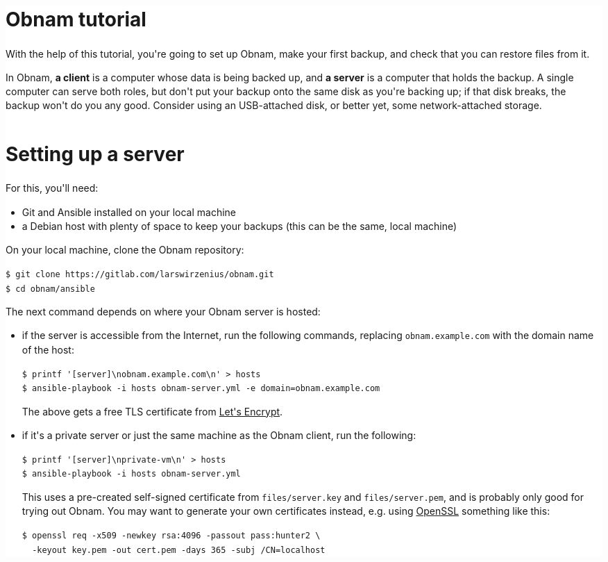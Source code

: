 # Obnam tutorial

With the help of this tutorial, you're going to set up Obnam, make your first
backup, and check that you can restore files from it.

In Obnam, **a client** is a computer whose data is being backed up, and **a
server** is a computer that holds the backup. A single computer can serve both
roles, but don't put your backup onto the same disk as you're backing up; if
that disk breaks, the backup won't do you any good. Consider using
an USB-attached disk, or better yet, some network-attached storage.



# Setting up a server

For this, you'll need:

* Git and Ansible installed on your local machine
* a Debian host with plenty of space to keep your backups (this can be the same,
    local machine)

On your local machine, clone the Obnam repository:

```
$ git clone https://gitlab.com/larswirzenius/obnam.git
$ cd obnam/ansible
```

The next command depends on where your Obnam server is hosted:

- if the server is accessible from the Internet, run the following commands,
    replacing `obnam.example.com` with the domain name of the host:

    ```
    $ printf '[server]\nobnam.example.com\n' > hosts
    $ ansible-playbook -i hosts obnam-server.yml -e domain=obnam.example.com
    ```

    The above gets a free TLS certificate from [Let's Encrypt][].

- if it's a private server or just the same machine as the Obnam client, run the
    following:


    ```
    $ printf '[server]\nprivate-vm\n' > hosts
    $ ansible-playbook -i hosts obnam-server.yml
    ```

    This uses a pre-created self-signed certificate from `files/server.key` and
    `files/server.pem`, and is probably only good for trying out Obnam. You may
    want to generate your own certificates instead, e.g. using [OpenSSL]
    something like this:

    ```
    $ openssl req -x509 -newkey rsa:4096 -passout pass:hunter2 \
      -keyout key.pem -out cert.pem -days 365 -subj /CN=localhost
    ```


[Let's Encrypt]: https://letsencrypt.org/
[OpenSSL]: https://www.openssl.org/
[issue-tracker]: https://gitlab.com/larswirzenius/obnam/-/issues